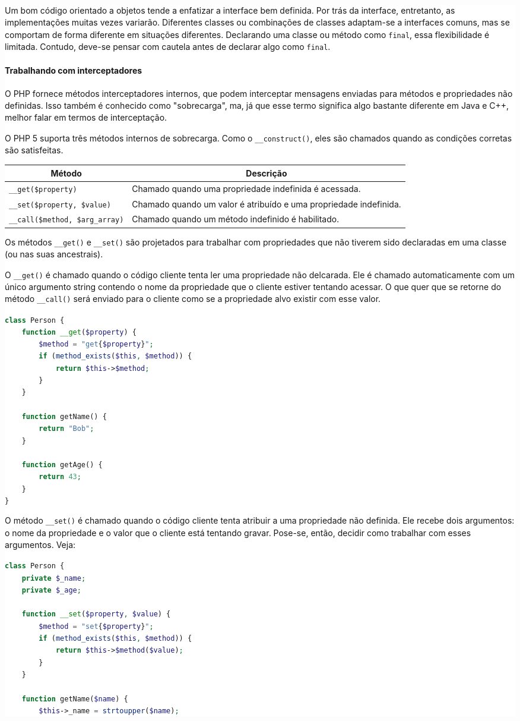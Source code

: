 Um bom código orientado a objetos tende a enfatizar a interface bem definida. Por trás da interface, entretanto, as implementações muitas vezes variarão. Diferentes classes ou combinações de classes adaptam-se a interfaces comuns, mas se comportam de forma diferente em situações diferentes. Declarando uma classe ou método como `final`, essa flexibilidade é limitada. Contudo, deve-se pensar com cautela antes de declarar algo como `final`.

#### Trabalhando com interceptadores

O PHP fornece métodos interceptadores internos, que podem interceptar mensagens enviadas para métodos e propriedades não definidas. Isso também é conhecido como "sobrecarga", ma, já que esse termo significa algo bastante diferente em Java e C++, melhor falar em termos de interceptação.

O PHP 5 suporta três métodos internos de sobrecarga. Como o `__construct()`, eles são chamados quando as condições corretas são satisfeitas.

| Método | Descrição |
| ---------- | ---------- |
| `__get($property)` | Chamado quando uma propriedade indefinida é acessada. |
| `__set($property, $value)` | Chamado quando um valor é atribuído e uma propriedade indefinida. |
| `__call($method, $arg_array)` | Chamado quando um método indefinido é habilitado. |

Os métodos `__get()` e `__set()` são projetados para trabalhar com propriedades que não tiverem sido declaradas em uma classe (ou nas suas ancestrais).

O `__get()` é chamado quando o código cliente tenta ler uma propriedade não delcarada. Ele é chamado automaticamente com um único argumento string contendo o nome da propriedade que o cliente estiver tentando acessar. O que quer que se retorne do método `__call()` será enviado para o cliente como se a propriedade alvo existir com esse valor.

```php
class Person {
    function __get($property) {
        $method = "get{$property}";
        if (method_exists($this, $method)) {
            return $this->$method;
        }
    }

    function getName() {
        return "Bob";
    }

    function getAge() {
        return 43;
    }
}
```

O método `__set()` é chamado quando o código cliente tenta atribuir a uma propriedade não definida. Ele recebe dois argumentos: o nome da propriedade e o valor que o cliente está tentando gravar. Pose-se, então, decidir como trabalhar com esses argumentos. Veja:

```php
class Person {
    private $_name;
    private $_age;

    function __set($property, $value) {
        $method = "set{$property}";
        if (method_exists($this, $method)) {
            return $this->$method($value);
        }
    }

    function getName($name) {
        $this->_name = strtoupper($name);
```